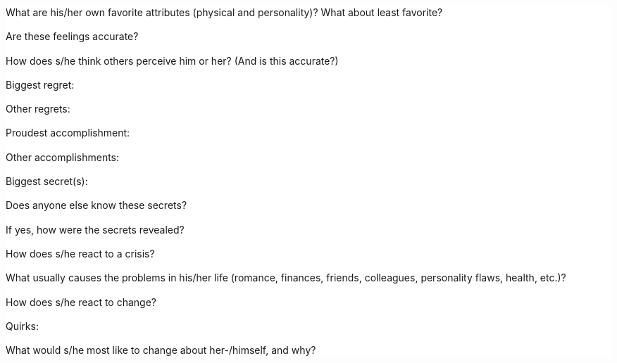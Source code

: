 
 

What are his/her own favorite attributes 
(physical and personality)?
What about least favorite?	
 

 

Are these feelings accurate?	
 

 

How does s/he think others perceive him or her? (And is this accurate?)	
 

 

Biggest regret:	
 

 

Other regrets:	
 

 

Proudest accomplishment:	
 

 

Other accomplishments:	
 

 

Biggest secret(s):	
 

 

Does anyone else know these secrets?	
 

 

If yes, how were the secrets revealed?	
 

 

How does s/he react to a crisis?	
 

 

What usually causes the problems in his/her life (romance, finances, friends, colleagues, personality flaws, health, etc.)?	
 

 

How does s/he react to change?	
 

 

Quirks:	
 

 

What would s/he most like to change about her-/himself, and why?	
 